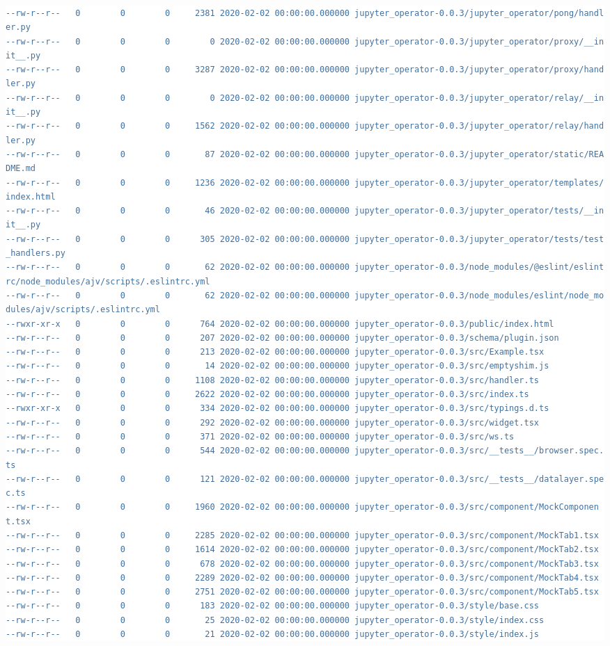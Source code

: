 ```diff
--rw-r--r--   0        0        0     2381 2020-02-02 00:00:00.000000 jupyter_operator-0.0.3/jupyter_operator/pong/handler.py
--rw-r--r--   0        0        0        0 2020-02-02 00:00:00.000000 jupyter_operator-0.0.3/jupyter_operator/proxy/__init__.py
--rw-r--r--   0        0        0     3287 2020-02-02 00:00:00.000000 jupyter_operator-0.0.3/jupyter_operator/proxy/handler.py
--rw-r--r--   0        0        0        0 2020-02-02 00:00:00.000000 jupyter_operator-0.0.3/jupyter_operator/relay/__init__.py
--rw-r--r--   0        0        0     1562 2020-02-02 00:00:00.000000 jupyter_operator-0.0.3/jupyter_operator/relay/handler.py
--rw-r--r--   0        0        0       87 2020-02-02 00:00:00.000000 jupyter_operator-0.0.3/jupyter_operator/static/README.md
--rw-r--r--   0        0        0     1236 2020-02-02 00:00:00.000000 jupyter_operator-0.0.3/jupyter_operator/templates/index.html
--rw-r--r--   0        0        0       46 2020-02-02 00:00:00.000000 jupyter_operator-0.0.3/jupyter_operator/tests/__init__.py
--rw-r--r--   0        0        0      305 2020-02-02 00:00:00.000000 jupyter_operator-0.0.3/jupyter_operator/tests/test_handlers.py
--rw-r--r--   0        0        0       62 2020-02-02 00:00:00.000000 jupyter_operator-0.0.3/node_modules/@eslint/eslintrc/node_modules/ajv/scripts/.eslintrc.yml
--rw-r--r--   0        0        0       62 2020-02-02 00:00:00.000000 jupyter_operator-0.0.3/node_modules/eslint/node_modules/ajv/scripts/.eslintrc.yml
--rwxr-xr-x   0        0        0      764 2020-02-02 00:00:00.000000 jupyter_operator-0.0.3/public/index.html
--rw-r--r--   0        0        0      207 2020-02-02 00:00:00.000000 jupyter_operator-0.0.3/schema/plugin.json
--rw-r--r--   0        0        0      213 2020-02-02 00:00:00.000000 jupyter_operator-0.0.3/src/Example.tsx
--rw-r--r--   0        0        0       14 2020-02-02 00:00:00.000000 jupyter_operator-0.0.3/src/emptyshim.js
--rw-r--r--   0        0        0     1108 2020-02-02 00:00:00.000000 jupyter_operator-0.0.3/src/handler.ts
--rw-r--r--   0        0        0     2622 2020-02-02 00:00:00.000000 jupyter_operator-0.0.3/src/index.ts
--rwxr-xr-x   0        0        0      334 2020-02-02 00:00:00.000000 jupyter_operator-0.0.3/src/typings.d.ts
--rw-r--r--   0        0        0      292 2020-02-02 00:00:00.000000 jupyter_operator-0.0.3/src/widget.tsx
--rw-r--r--   0        0        0      371 2020-02-02 00:00:00.000000 jupyter_operator-0.0.3/src/ws.ts
--rw-r--r--   0        0        0      544 2020-02-02 00:00:00.000000 jupyter_operator-0.0.3/src/__tests__/browser.spec.ts
--rw-r--r--   0        0        0      121 2020-02-02 00:00:00.000000 jupyter_operator-0.0.3/src/__tests__/datalayer.spec.ts
--rw-r--r--   0        0        0     1960 2020-02-02 00:00:00.000000 jupyter_operator-0.0.3/src/component/MockComponent.tsx
--rw-r--r--   0        0        0     2285 2020-02-02 00:00:00.000000 jupyter_operator-0.0.3/src/component/MockTab1.tsx
--rw-r--r--   0        0        0     1614 2020-02-02 00:00:00.000000 jupyter_operator-0.0.3/src/component/MockTab2.tsx
--rw-r--r--   0        0        0      678 2020-02-02 00:00:00.000000 jupyter_operator-0.0.3/src/component/MockTab3.tsx
--rw-r--r--   0        0        0     2289 2020-02-02 00:00:00.000000 jupyter_operator-0.0.3/src/component/MockTab4.tsx
--rw-r--r--   0        0        0     2751 2020-02-02 00:00:00.000000 jupyter_operator-0.0.3/src/component/MockTab5.tsx
--rw-r--r--   0        0        0      183 2020-02-02 00:00:00.000000 jupyter_operator-0.0.3/style/base.css
--rw-r--r--   0        0        0       25 2020-02-02 00:00:00.000000 jupyter_operator-0.0.3/style/index.css
--rw-r--r--   0        0        0       21 2020-02-02 00:00:00.000000 jupyter_operator-0.0.3/style/index.js
```